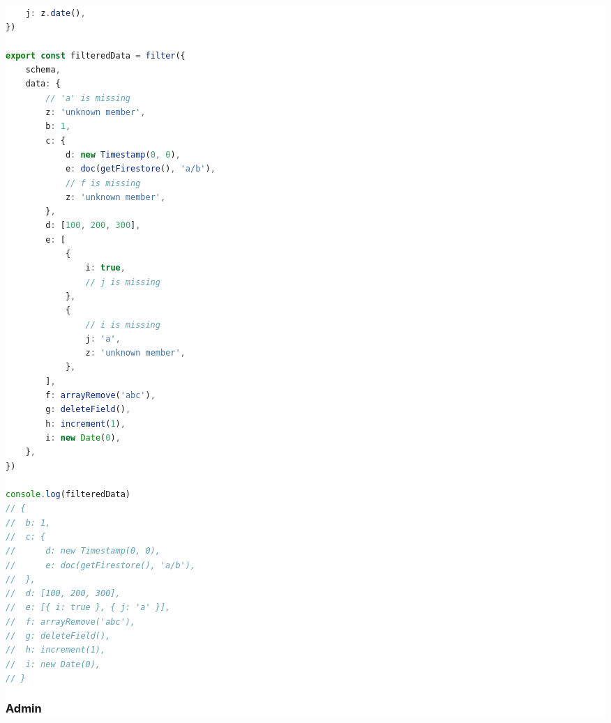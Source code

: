 ```ts
	j: z.date(),
})

export const filteredData = filter({
	schema,
	data: {
		// 'a' is missing
		z: 'unknown member',
		b: 1,
		c: {
			d: new Timestamp(0, 0),
			e: doc(getFirestore(), 'a/b'),
			// f is missing
			z: 'unknown member',
		},
		d: [100, 200, 300],
		e: [
			{
				i: true,
				// j is missing
			},
			{
				// i is missing
				j: 'a',
				z: 'unknown member',
			},
		],
		f: arrayRemove('abc'),
		g: deleteField(),
		h: increment(1),
		i: new Date(0),
	},
})

console.log(filteredData)
// {
// 	b: 1,
// 	c: {
// 		d: new Timestamp(0, 0),
// 		e: doc(getFirestore(), 'a/b'),
// 	},
// 	d: [100, 200, 300],
// 	e: [{ i: true }, { j: 'a' }],
//  f: arrayRemove('abc'),
//  g: deleteField(),
//  h: increment(1),
//  i: new Date(0),
// }
```

### Admin
